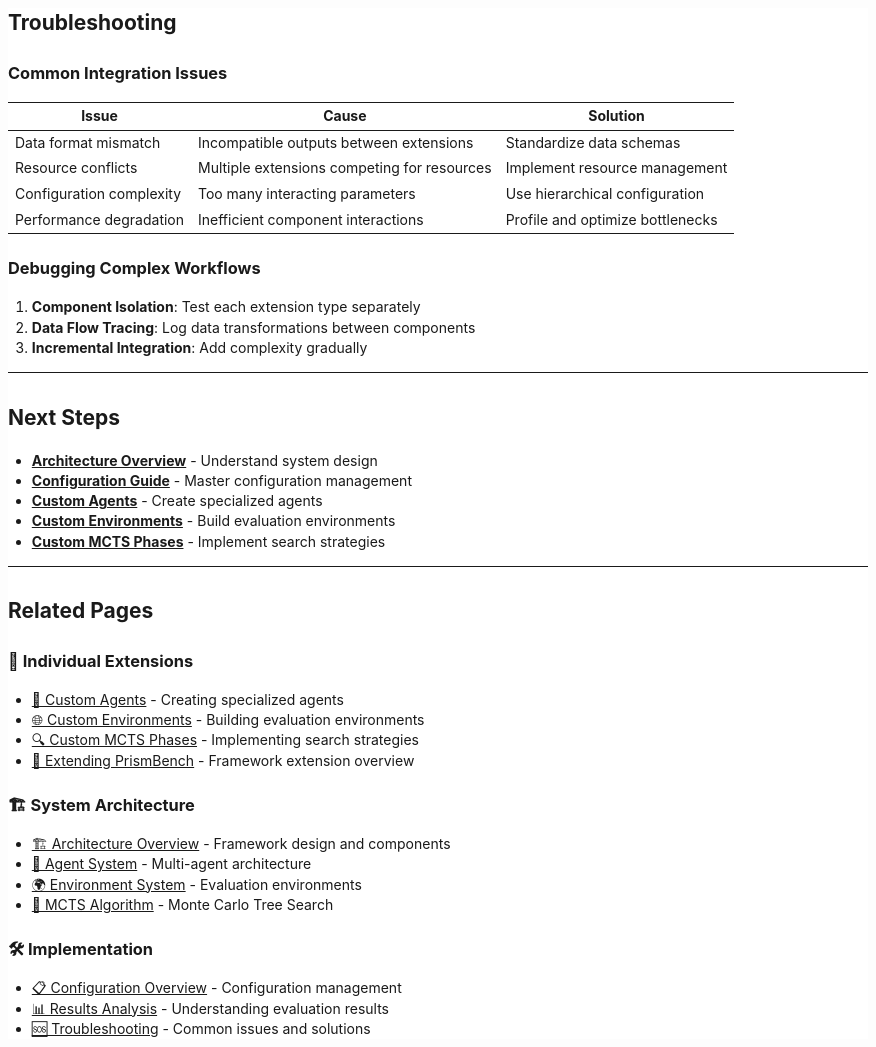 ## Troubleshooting

### **Common Integration Issues**

| Issue | Cause | Solution |
|-------|-------|----------|
| Data format mismatch | Incompatible outputs between extensions | Standardize data schemas |
| Resource conflicts | Multiple extensions competing for resources | Implement resource management |
| Configuration complexity | Too many interacting parameters | Use hierarchical configuration |
| Performance degradation | Inefficient component interactions | Profile and optimize bottlenecks |

### **Debugging Complex Workflows**

1. **Component Isolation**: Test each extension type separately
2. **Data Flow Tracing**: Log data transformations between components
3. **Incremental Integration**: Add complexity gradually

---

## Next Steps

- **[Architecture Overview](Architecture-Overview)** - Understand system design
- **[Configuration Guide](Configuration-Overview)** - Master configuration management
- **[Custom Agents](Custom-Agents)** - Create specialized agents
- **[Custom Environments](Custom-Environments)** - Build evaluation environments
- **[Custom MCTS Phases](Custom-MCTS-Phases)** - Implement search strategies

---

## Related Pages

### 🔧 **Individual Extensions**
- [🧩 Custom Agents](Custom-Agents) - Creating specialized agents
- [🌐 Custom Environments](Custom-Environments) - Building evaluation environments
- [🔍 Custom MCTS Phases](Custom-MCTS-Phases) - Implementing search strategies
- [🔧 Extending PrismBench](Extending-PrismBench) - Framework extension overview

### 🏗️ **System Architecture**
- [🏗️ Architecture Overview](Architecture-Overview) - Framework design and components
- [🤖 Agent System](Agent-System) - Multi-agent architecture
- [🌍 Environment System](Environment-System) - Evaluation environments
- [🧠 MCTS Algorithm](MCTS-Algorithm) - Monte Carlo Tree Search

### 🛠️ **Implementation**
- [📋 Configuration Overview](Configuration-Overview) - Configuration management
- [📊 Results Analysis](Results-Analysis) - Understanding evaluation results
- [🆘 Troubleshooting](Troubleshooting) - Common issues and solutions
